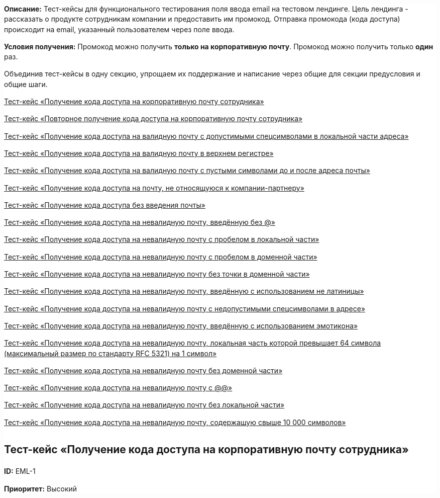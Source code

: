 **Описание:** Тест-кейсы для функционального тестирования поля ввода email на тестовом лендинге. Цель лендинга - рассказать о продукте сотрудникам компании и предоставить им промокод. Отправка промокода (кода доступа) происходит на email, указанный пользователем через поле ввода. 

**Условия получения:** Промокод можно получить **только на корпоративную почту**. Промокод можно получить только **один** раз.

Объединив тест-кейсы в одну секцию, упрощаем их поддержание и написание через общие для секции предусловия и общие шаги.

[Тест-кейс «Получение кода доступа на корпоративную почту сотрудника»](#eml-1)

[Тест-кейс «Повторное получение кода доступа на корпоративную почту сотрудника»](#eml-2)

[Тест-кейс «Получение кода доступа на валидную почту с допустимыми спецсимволами в локальной части адреса»](#eml-3)

[Тест-кейс «Получение кода доступа на валидную почту в верхнем регистре»](#eml-4)

[Тест-кейс «Получение кода доступа на валидную почту с пустыми символами до и после адреса почты»](#eml-5)

[Тест-кейс «Получение кода доступа на почту, не относящуюся к компании-партнеру»](#eml-6)

[Тест-кейс «Получение кода доступа без введения почты»](#eml-7)

[Тест-кейс «Получение кода доступа на невалидную почту, введённую без @»](#eml-8)

[Тест-кейс «Получение кода доступа на невалидную почту с пробелом в локальной части»](#eml-9)

[Тест-кейс «Получение кода доступа на невалидную почту с пробелом в доменной части»](#eml-10)

[Тест-кейс «Получение кода доступа на невалидную почту без точки в доменной части»](#eml-11)

[Тест-кейс «Получение кода доступа на невалидную почту, введённую с использованием не латиницы»](#eml-12)

[Тест-кейс «Получение кода доступа на невалидную почту с недопустимыми спецсимволами в адресе»](#eml-13)

[Тест-кейс «Получение кода доступа на невалидную почту, введённую с использованием эмотикона»](#eml-14)

[Тест-кейс «Получение кода доступа на невалидную почту, локальная часть которой превышает 64 символа (максимальный размер по стандарту RFC 5321) на 1 символ»](#eml-15)

[Тест-кейс «Получение кода доступа на невалидную почту без доменной части»](#eml-16)

[Тест-кейс «Получение кода доступа на невалидную почту с @@»](#eml-17)

[Тест-кейс «Получение кода доступа на невалидную почту без локальной части»](#eml-18)

[Тест-кейс «Получение кода доступа на невалидную почту, содержащую свыше 10 000 символов»](#eml-19)

## **Тест-кейс «Получение кода доступа на корпоративную почту сотрудника»**
<a name="eml-1"></a>

**ID:** EML-1

**Приоритет:** Высокий
